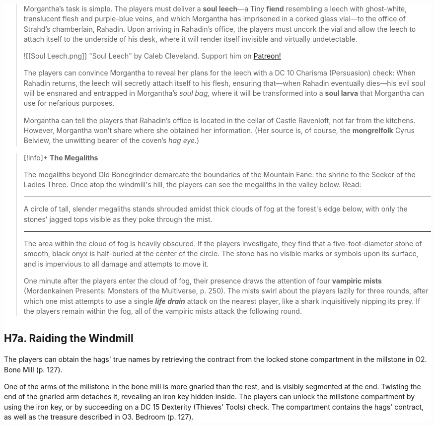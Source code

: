 > Morgantha’s task is simple. The players must deliver a **soul leech**—a Tiny **fiend** resembling a leech with ghost-white, translucent flesh and purple-blue veins, and which Morgantha has imprisoned in a corked glass vial—to the office of Strahd’s chamberlain, Rahadin. Upon arriving in Rahadin’s office, the players must uncork the vial and allow the leech to attach itself to the underside of his desk, where it will render itself invisible and virtually undetectable.
> 
>![[Soul Leech.png]]
><span class="credit">"Soul Leech" by Caleb Cleveland. Support him on <a href="https://patreon.com/calebisdrawing/">Patreon!</a></span>
>
>The players can convince Morgantha to reveal her plans for the leech with a DC 10 Charisma (Persuasion) check: When Rahadin returns, the leech will secretly attach itself to his flesh, ensuring that—when Rahadin eventually dies—his evil soul will be ensnared and entrapped in Morgantha’s *soul bag,* where it will be transformed into a **soul larva** that Morgantha can use for nefarious purposes.
>
> Morgantha can tell the players that Rahadin’s office is located in the cellar of Castle Ravenloft, not far from the kitchens. However, Morgantha won’t share where she obtained her information. (Her source is, of course, the **mongrelfolk** Cyrus Belview, the unwitting bearer of the coven’s *hag eye.*)

> [!info]+ **The Megaliths**
>
> The megaliths beyond Old Bonegrinder demarcate the boundaries of the Mountain Fane: the shrine to the Seeker of the Ladies Three. Once atop the windmill's hill, the players can see the megaliths in the valley below. Read:
>
><hr>
>
> A circle of tall, slender megaliths stands shrouded amidst thick clouds of fog at the forest's edge below, with only the stones’ jagged tops visible as they poke through the mist.
> 
> <hr>
>
> The area within the cloud of fog is heavily obscured. If the players investigate, they find that a five-foot-diameter stone of smooth, black onyx is half-buried at the center of the circle. The stone has no visible marks or symbols upon its surface, and is impervious to all damage and attempts to move it.
>
> One minute after the players enter the cloud of fog, their presence draws the attention of four **vampiric mists** (<span class="citation">Mordenkainen Presents: Monsters of the Multiverse, p. 250</span>). The mists swirl about the players lazily for three rounds, after which one mist attempts to use a single ***life drain*** attack on the nearest player, like a shark inquisitively nipping its prey. If the players remain within the fog, all of the vampiric mists attack the following round.
## H7a. Raiding the Windmill
The players can obtain the hags' true names by retrieving the contract from the locked stone compartment in the millstone in <span class="citation">O2. Bone Mill (p. 127)</span>. 

One of the arms of the millstone in the bone mill is more gnarled than the rest, and is visibly segmented at the end. Twisting the end of the gnarled arm detaches it, revealing an iron key hidden inside. The players can unlock the millstone compartment by using the iron key, or by succeeding on a DC 15 Dexterity (Thieves' Tools) check. The compartment contains the hags' contract, as well as the treasure described in <span class="citation">O3. Bedroom (p. 127)</span>.
